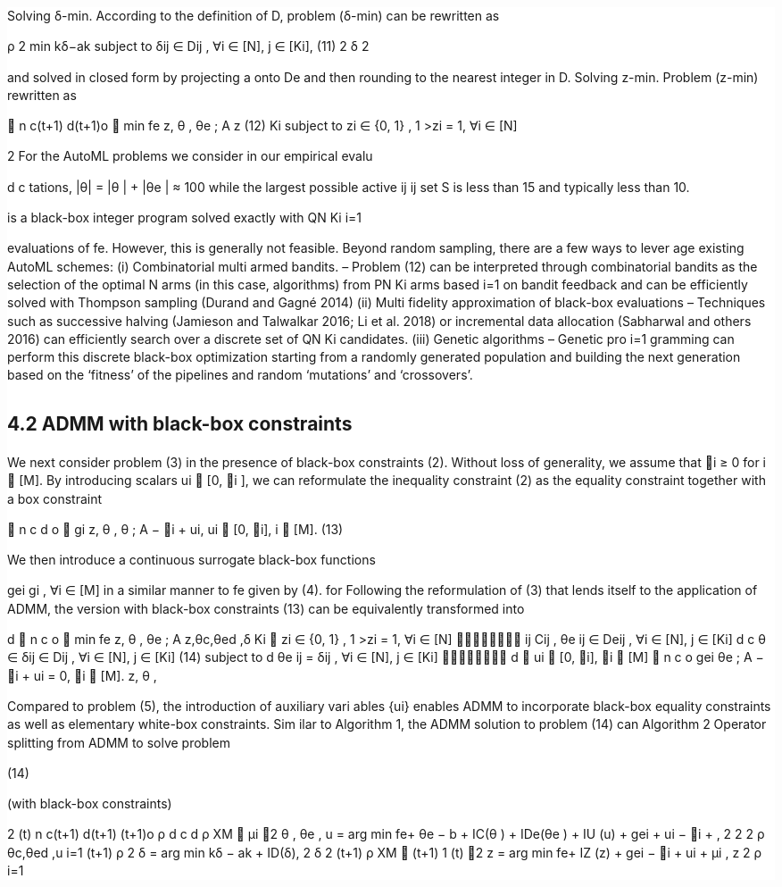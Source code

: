 Solving δ-min. According to the definition of D, problem (δ-min) can be rewritten as

ρ 2 min kδ−ak subject to δij ∈ Dij , ∀i ∈ [N], j ∈ [Ki], (11) 2 δ 2

and solved in closed form by projecting a onto De and then rounding to the nearest integer in D. Solving z-min. Problem (z-min) rewritten as

 n c(t+1) d(t+1)o  min fe z, θ , θe ; A z (12) Ki subject to zi ∈ {0, 1} , 1 >zi = 1, ∀i ∈ [N]

2 For the AutoML problems we consider in our empirical evalu

d c tations, |θ| = |θ | + |θe | ≈ 100 while the largest possible active ij ij set S is less than 15 and typically less than 10.

is a black-box integer program solved exactly with QN Ki i=1

evaluations of fe. However, this is generally not feasible. Beyond random sampling, there are a few ways to lever age existing AutoML schemes: (i) Combinatorial multi armed bandits. – Problem (12) can be interpreted through combinatorial bandits as the selection of the optimal N arms (in this case, algorithms) from PN Ki arms based i=1 on bandit feedback and can be efficiently solved with Thompson sampling (Durand and Gagné 2014) (ii) Multi fidelity approximation of black-box evaluations – Techniques such as successive halving (Jamieson and Talwalkar 2016; Li et al. 2018) or incremental data allocation (Sabharwal and others 2016) can efficiently search over a discrete set of QN Ki candidates. (iii) Genetic algorithms – Genetic pro i=1 gramming can perform this discrete black-box optimization starting from a randomly generated population and building the next generation based on the ‘fitness’ of the pipelines and random ‘mutations’ and ‘crossovers’.

## 4.2 ADMM with black-box constraints

We next consider problem (3) in the presence of black-box constraints (2). Without loss of generality, we assume that i ≥ 0 for i ∈ [M]. By introducing scalars ui ∈ [0, i ], we can reformulate the inequality constraint (2) as the equality constraint together with a box constraint

 n c d o  gi z, θ , θ ; A − i + ui, ui ∈ [0, i], i ∈ [M]. (13)

We then introduce a continuous surrogate black-box functions

gei gi , ∀i ∈ [M] in a similar manner to fe given by (4). for Following the reformulation of (3) that lends itself to the application of ADMM, the version with black-box constraints (13) can be equivalently transformed into

d  n c o  min fe z, θ , θe ; A z,θc,θed ,δ Ki  zi ∈ {0, 1} , 1 >zi = 1, ∀i ∈ [N]  ij Cij , θe ij ∈ Deij , ∀i ∈ [N], j ∈ [Ki] d c θ ∈ δij ∈ Dij , ∀i ∈ [N], j ∈ [Ki] (14) subject to d θe ij = δij , ∀i ∈ [N], j ∈ [Ki]  d  ui ∈ [0, i], ∀i ∈ [M]  n c o gei θe ; A − i + ui = 0, ∀i ∈ [M]. z, θ ,

Compared to problem (5), the introduction of auxiliary vari ables {ui} enables ADMM to incorporate black-box equality constraints as well as elementary white-box constraints. Sim ilar to Algorithm 1, the ADMM solution to problem (14) can Algorithm 2 Operator splitting from ADMM to solve problem

(14)

(with black-box constraints)

2 (t) n c(t+1) d(t+1) (t+1)o ρ d c d ρ XM  µi 2 θ , θe , u = arg min fe+ θe − b + IC(θ ) + IDe(θe ) + IU (u) + gei + ui − i + , 2 2 2 ρ θc,θed ,u i=1 (t+1) ρ 2 δ = arg min kδ − ak + ID(δ), 2 δ 2 (t+1) ρ XM  (t+1) 1 (t) 2 z = arg min fe+ IZ (z) + gei − i + ui + µi , z 2 ρ i=1
